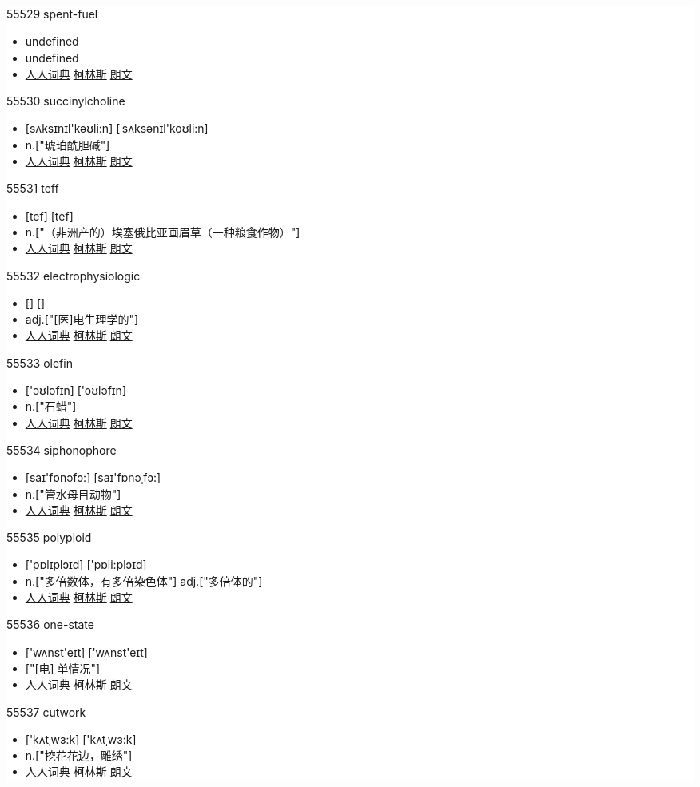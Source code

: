55529 spent-fuel 
- undefined 
- undefined 
- [人人词典](https://www.91dict.com/words?w=spent-fuel) [柯林斯](https://www.collinsdictionary.com/zh/dictionary/english/spent-fuel) [朗文](https://www.ldoceonline.com/dictionary/spent-fuel) 

55530 succinylcholine 
- [sʌksɪnɪl'kəʊli:n]  [ˌsʌksənɪl'koʊli:n] 
- n.["琥珀酰胆碱"]   
- [人人词典](https://www.91dict.com/words?w=succinylcholine) [柯林斯](https://www.collinsdictionary.com/zh/dictionary/english/succinylcholine) [朗文](https://www.ldoceonline.com/dictionary/succinylcholine) 

55531 teff 
- [tef]  [tef] 
- n.["（非洲产的）埃塞俄比亚画眉草（一种粮食作物）"]   
- [人人词典](https://www.91dict.com/words?w=teff) [柯林斯](https://www.collinsdictionary.com/zh/dictionary/english/teff) [朗文](https://www.ldoceonline.com/dictionary/teff) 

55532 electrophysiologic 
- []  [] 
- adj.["[医]电生理学的"]   
- [人人词典](https://www.91dict.com/words?w=electrophysiologic) [柯林斯](https://www.collinsdictionary.com/zh/dictionary/english/electrophysiologic) [朗文](https://www.ldoceonline.com/dictionary/electrophysiologic) 

55533 olefin 
- ['əʊləfɪn]  ['oʊləfɪn] 
- n.["石蜡"]   
- [人人词典](https://www.91dict.com/words?w=olefin) [柯林斯](https://www.collinsdictionary.com/zh/dictionary/english/olefin) [朗文](https://www.ldoceonline.com/dictionary/olefin) 

55534 siphonophore 
- [saɪ'fɒnəfɔ:]  [saɪ'fɒnəˌfɔ:] 
- n.["管水母目动物"]   
- [人人词典](https://www.91dict.com/words?w=siphonophore) [柯林斯](https://www.collinsdictionary.com/zh/dictionary/english/siphonophore) [朗文](https://www.ldoceonline.com/dictionary/siphonophore) 

55535 polyploid 
- ['pɒlɪplɔɪd]  ['pɒli:plɔɪd] 
- n.["多倍数体，有多倍染色体"]  adj.["多倍体的"]   
- [人人词典](https://www.91dict.com/words?w=polyploid) [柯林斯](https://www.collinsdictionary.com/zh/dictionary/english/polyploid) [朗文](https://www.ldoceonline.com/dictionary/polyploid) 

55536 one-state 
- ['wʌnst'eɪt]  ['wʌnst'eɪt] 
- ["[电] 单情况"]   
- [人人词典](https://www.91dict.com/words?w=one-state) [柯林斯](https://www.collinsdictionary.com/zh/dictionary/english/one-state) [朗文](https://www.ldoceonline.com/dictionary/one-state) 

55537 cutwork 
- ['kʌtˌwɜ:k]  ['kʌtˌwɜ:k] 
- n.["挖花花边，雕绣"]   
- [人人词典](https://www.91dict.com/words?w=cutwork) [柯林斯](https://www.collinsdictionary.com/zh/dictionary/english/cutwork) [朗文](https://www.ldoceonline.com/dictionary/cutwork) 
